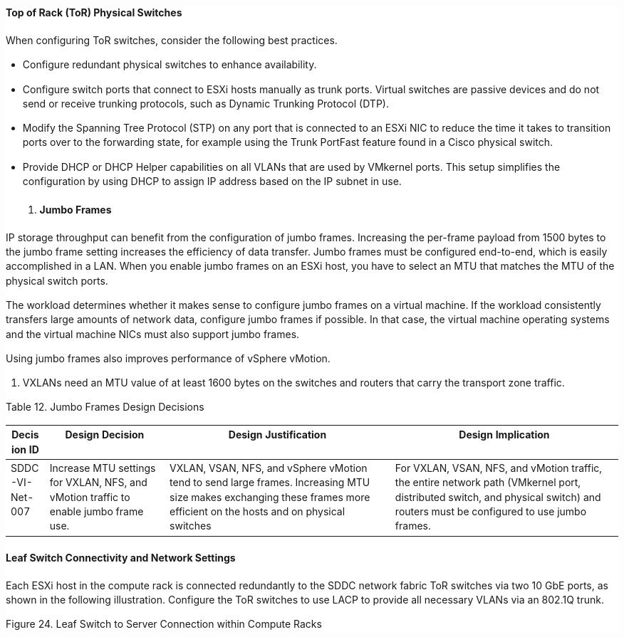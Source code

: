 #### Top of Rack (ToR) Physical Switches

When configuring ToR switches, consider the following best practices. 

-   Configure redundant physical switches to enhance availability.

-   Configure switch ports that connect to ESXi hosts manually as trunk ports. Virtual switches are passive devices and do not send or receive trunking protocols, such as Dynamic Trunking Protocol (DTP).

-   Modify the Spanning Tree Protocol (STP) on any port that is connected to an ESXi NIC to reduce the time it takes to transition ports over to the forwarding state, for example using the Trunk PortFast feature found in a Cisco physical switch. 

-   Provide DHCP or DHCP Helper capabilities on all VLANs that are used by VMkernel ports. This setup simplifies the configuration by using DHCP to assign IP address based on the IP subnet in use.

    1.  #### Jumbo Frames

IP storage throughput can benefit from the configuration of jumbo frames. Increasing the per-frame payload from 1500 bytes to the jumbo frame setting increases the efficiency of data transfer. Jumbo frames must be configured end-to-end, which is easily accomplished in a LAN. When you enable jumbo frames on an ESXi host, you have to select an MTU that matches the MTU of the physical switch ports.

The workload determines whether it makes sense to configure jumbo frames on a virtual machine. If the workload consistently transfers large amounts of network data, configure jumbo frames if possible. In that case, the virtual machine operating systems and the virtual machine NICs must also support jumbo frames.

Using jumbo frames also improves performance of vSphere vMotion.

1.  VXLANs need an MTU value of at least 1600 bytes on the switches and routers that carry the transport zone traffic.

Table 12. Jumbo Frames Design Decisions

| Decision ID     | Design Decision                                                                      | Design Justification                                                                                                                                                    | Design Implication                                                                                                                                                              |
|-----------------|--------------------------------------------------------------------------------------|-------------------------------------------------------------------------------------------------------------------------------------------------------------------------|---------------------------------------------------------------------------------------------------------------------------------------------------------------------------------|
| SDDC-VI-Net-007 | Increase MTU settings for VXLAN, NFS, and vMotion traffic to enable jumbo frame use. | VXLAN, VSAN, NFS, and vSphere vMotion tend to send large frames. Increasing MTU size makes exchanging these frames more efficient on the hosts and on physical switches | For VXLAN, VSAN, NFS, and vMotion traffic, the entire network path (VMkernel port, distributed switch, and physical switch) and routers must be configured to use jumbo frames. |

#### Leaf Switch Connectivity and Network Settings

Each ESXi host in the compute rack is connected redundantly to the SDDC network fabric ToR switches via two 10 GbE ports, as shown in the following illustration. Configure the ToR switches to use LACP to provide all necessary VLANs via an 802.1Q trunk.

Figure 24. Leaf Switch to Server Connection within Compute Racks
